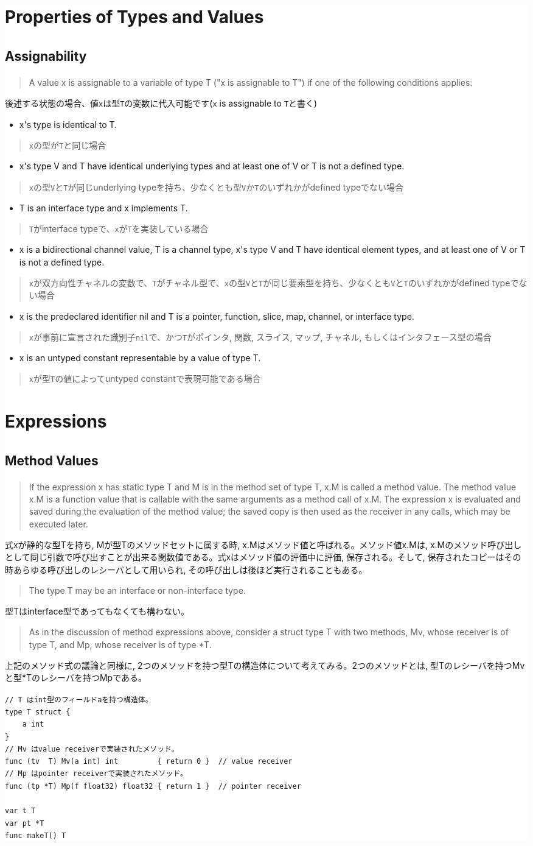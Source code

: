 # Properties of Types and Values
## Assignability
> A value x is assignable to a variable of type T ("x is assignable to T") if one of the following conditions applies:

後述する状態の場合、値`x`は型`T`の変数に代入可能です(`x` is assignable to `T`と書く)


 - x's type is identical to T.

> `x`の型が`T`と同じ場合

 - x's type V and T have identical underlying types and at least one of V or T is not a defined type.

> `x`の型`V`と`T`が同じunderlying typeを持ち、少なくとも型`V`か`T`のいずれかがdefined typeでない場合

 - T is an interface type and x implements T.

> `T`がinterface typeで、`x`が`T`を実装している場合

 - x is a bidirectional channel value, T is a channel type, x's type V and T have identical element types, and at least one of V or T is not a defined type.

> `x`が双方向性チャネルの変数で、`T`がチャネル型で、`x`の型`V`と`T`が同じ要素型を持ち、少なくとも`V`と`T`のいずれかがdefined typeでない場合

 - x is the predeclared identifier nil and T is a pointer, function, slice, map, channel, or interface type.

> `x`が事前に宣言された識別子`nil`で、かつ`T`がポインタ, 関数, スライス, マップ, チャネル, もしくはインタフェース型の場合


 - x is an untyped constant representable by a value of type T.

> `x`が型`T`の値によってuntyped constantで表現可能である場合

# Expressions
## Method Values
> If the expression x has static type T and M is in the method set of type T, x.M is called a method value. The method value x.M is a function value that is callable with the same arguments as a method call of x.M. The expression x is evaluated and saved during the evaluation of the method value; the saved copy is then used as the receiver in any calls, which may be executed later.

式xが静的な型Tを持ち, Mが型Tのメソッドセットに属する時, x.Mはメソッド値と呼ばれる。メソッド値x.Mは, x.Mのメソッド呼び出しとして同じ引数で呼び出すことが出来る関数値である。式xはメソッド値の評価中に評価, 保存される。そして, 保存されたコピーはその時あらゆる呼び出しのレシーバとして用いられ, その呼び出しは後ほど実行されることもある。

> The type T may be an interface or non-interface type.

型Tはinterface型であってもなくても構わない。

> As in the discussion of method expressions above, consider a struct type T with two methods, Mv, whose receiver is of type T, and Mp, whose receiver is of type *T.

上記のメソッド式の議論と同様に, 2つのメソッドを持つ型Tの構造体について考えてみる。2つのメソッドとは, 型Tのレシーバを持つMvと型\*Tのレシーバを持つMpである。

```
// T はint型のフィールドaを持つ構造体。
type T struct {
	a int
}
// Mv はvalue receiverで実装されたメソッド。
func (tv  T) Mv(a int) int         { return 0 }  // value receiver
// Mp はpointer receiverで実装されたメソッド。
func (tp *T) Mp(f float32) float32 { return 1 }  // pointer receiver

var t T
var pt *T
func makeT() T
```